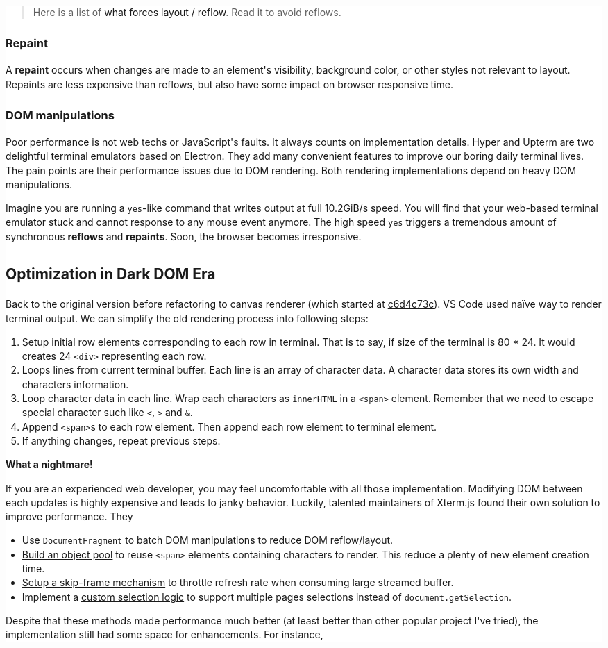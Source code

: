 > Here is a list of [what forces layout / reflow][what-forces-layout-reflow]. Read it to avoid reflows.

### Repaint

A **repaint** occurs when changes are made to an element's visibility, background color, or other styles not relevant to layout. Repaints are less expensive than reflows, but also have some impact on browser responsive time.

### DOM manipulations

Poor performance is not web techs or JavaScript's faults. It always counts on implementation details. [Hyper][hyper] and [Upterm][upterm] are two delightful terminal emulators based on Electron. They add many convenient features to improve our boring daily terminal lives. The pain points are their performance issues due to DOM rendering. Both rendering implementations depend on heavy DOM manipulations.

Imagine you are running a `yes`-like command that writes output at [full 10.2GiB/s speed][how-is-gnu-yes-so-fast]. You will find that your web-based terminal emulator stuck and cannot response to any mouse event anymore. The high speed `yes` triggers a tremendous amount of synchronous **reflows** and **repaints**. Soon, the browser becomes irresponsive.

## Optimization in Dark DOM Era

Back to the original version before refactoring to canvas renderer (which started at [c6d4c73c][canvas-prototype-commit]). VS Code used naïve way to render terminal output. We can simplify the old rendering process into following steps:

1. Setup initial row elements corresponding to each row in terminal. That is to say, if size of the terminal is 80 * 24. It would creates 24 `<div>` representing each row.
2. Loops lines from current terminal buffer. Each line is an array of character data. A character data stores its own width and characters information.
3. Loop character data in each line. Wrap each characters as `innerHTML` in a `<span>` element. Remember that we need to escape special character such like `<`, `>` and `&`.
4. Append `<span>`s to each row element. Then append each row element to terminal element.
5. If anything changes, repeat previous steps.

**What a nightmare!**

If you are an experienced web developer, you may feel uncomfortable with all those implementation. Modifying DOM between each updates is highly expensive and leads to janky behavior. Luckily, talented maintainers of Xterm.js found their own solution to improve performance. They

- [Use `DocumentFragment` to batch DOM manipulations][use-document-fragment] to reduce DOM reflow/layout.
- [Build an object pool][span-object-pool] to reuse `<span>` elements containing characters to render. This reduce a plenty of new element creation time.
- [Setup a skip-frame mechanism][skip-frame-mechanism] to throttle refresh rate when consuming large streamed buffer. 
- Implement a [custom selection logic][custom-selection-logic] to support multiple pages selections instead of `document.getSelection`.

Despite that these methods made performance much better (at least better than other popular project I've tried), the implementation still had some space for enhancements. For instance,


[2d-getcontext]: https://developer.mozilla.org/en-US/docs/Web/API/HTMLCanvasElement/getContext#Parameters
[canvas-prototype-commit]: https://github.com/sourcelair/xterm.js/commit/c6d4c73c
[canvas-pull-request]: https://github.com/sourcelair/xterm.js/pull/938
[canvas2d-api]: https://developer.mozilla.org/en-US/docs/Web/API/CanvasRenderingContext2D
[custom-selection-logic]: https://github.com/sourcelair/xterm.js/pull/670
[emoji-issue-resolve]: https://github.com/sourcelair/xterm.js/pull/997
[emoji-issue]: https://github.com/Microsoft/vscode/issues/35102
[gist-true-color]: https://gist.github.com/XVilka/8346728
[how-is-gnu-yes-so-fast]: https://www.reddit.com/r/unix/comments/6gxduc/how_is_gnu_yes_so_fast/
[hyper-true-color]: https://github.com/zeit/hyper/issues/2294
[hyper]: https://hyper.is/
[imagebitmap-intent]: https://github.com/sourcelair/xterm.js/pull/938#pullrequestreview-69391070 
[jupyterlab]: https://github.com/jupyterlab/jupyterlab
[measure-text]: https://github.com/mofux/xterm.js/blob/b3efd7e0fd1e1ebef84cfa05d741a7bbaf9441e4/src/renderer/TextRenderLayer.ts#L207
[pixel-manipulation-canvas]: https://developer.mozilla.org/en-US/docs/Web/API/Canvas_API/Tutorial/Pixel_manipulation_with_canvas
[rstudio]: https://www.rstudio.com/products/RStudio/
[skip-frame-mechanism]: https://github.com/sourcelair/xterm.js/blob/c6d4c73c8a8c23ce102918fc0342cf33d2986711/src/Renderer.ts#L67-L102
[sourcelair]: https://www.sourcelair.com
[span-object-pool]: https://github.com/sourcelair/xterm.js/blob/c6d4c73c8a8c23ce102918fc0342cf33d2986711/src/Renderer.ts#L35
[terminal-performance]: https://code.visualstudio.com/updates/v1_17#_integrated-terminal
[texture-atlas]: https://en.wikipedia.org/wiki/Texture_atlas
[true-color-issue]: https://github.com/sourcelair/xterm.js/issues/484
[uiview-isopaque]: https://developer.apple.com/documentation/uikit/uiview/1622622-isopaque
[upterm]: https://github.com/railsware/upterm
[use-document-fragment]: https://github.com/sourcelair/xterm.js/blob/c6d4c73c8a8c23ce102918fc0342cf33d2986711/src/Renderer.ts#L159
[vscode-blog-terminal-renderer]: https://code.visualstudio.com/blogs/2017/10/03/terminal-renderer
[wcwidth]: https://www.cl.cam.ac.uk/~mgk25/ucs/wcwidth.c
[what-forces-layout-reflow]: https://gist.github.com/paulirish/5d52fb081b3570c81e3a
[xtermjs-pre-color]: https://github.com/sourcelair/xterm.js/blob/2e8410da4bf4ccc44b7277ec22a0d473565c9d13/src/Terminal.ts#L2146-L2230
[xtermjs]: https://github.com/sourcelair/xterm.js
[alacritty]: https://github.com/jwilm/alacritty